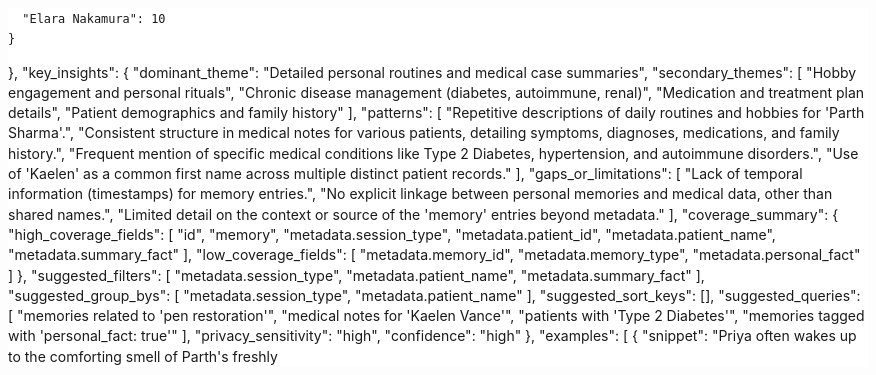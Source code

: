       "Elara Nakamura": 10
    }
  },
  "key_insights": {
    "dominant_theme": "Detailed personal routines and medical case summaries",
    "secondary_themes": [
      "Hobby engagement and personal rituals",
      "Chronic disease management (diabetes, autoimmune, renal)",
      "Medication and treatment plan details",
      "Patient demographics and family history"
    ],
    "patterns": [
      "Repetitive descriptions of daily routines and hobbies for 'Parth Sharma'.",
      "Consistent structure in medical notes for various patients, detailing
symptoms, diagnoses, medications, and family history.",
      "Frequent mention of specific medical conditions like Type 2 Diabetes,
hypertension, and autoimmune disorders.",
      "Use of 'Kaelen' as a common first name across multiple distinct patient
records."
    ],
    "gaps_or_limitations": [
      "Lack of temporal information (timestamps) for memory entries.",
      "No explicit linkage between personal memories and medical data, other than
shared names.",
      "Limited detail on the context or source of the 'memory' entries beyond
metadata."
    ],
    "coverage_summary": {
      "high_coverage_fields": [
        "id",
        "memory",
        "metadata.session_type",
        "metadata.patient_id",
        "metadata.patient_name",
        "metadata.summary_fact"
      ],
      "low_coverage_fields": [
        "metadata.memory_id",
        "metadata.memory_type",
        "metadata.personal_fact"
      ]
    },
    "suggested_filters": [
      "metadata.session_type",
      "metadata.patient_name",
      "metadata.summary_fact"
    ],
    "suggested_group_bys": [
      "metadata.session_type",
      "metadata.patient_name"
    ],
    "suggested_sort_keys": [],
    "suggested_queries": [
      "memories related to 'pen restoration'",
      "medical notes for 'Kaelen Vance'",
      "patients with 'Type 2 Diabetes'",
      "memories tagged with 'personal_fact: true'"
    ],
    "privacy_sensitivity": "high",
    "confidence": "high"
  },
  "examples": [
    {
      "snippet": "Priya often wakes up to the comforting smell of Parth's freshly